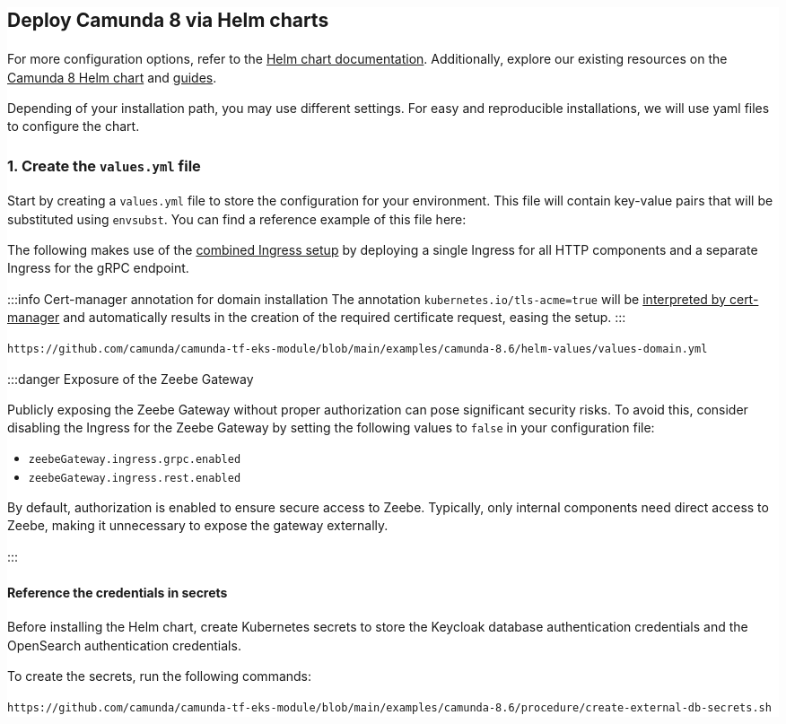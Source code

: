 ## Deploy Camunda 8 via Helm charts

For more configuration options, refer to the [Helm chart documentation](https://artifacthub.io/packages/helm/camunda/camunda-platform#parameters). Additionally, explore our existing resources on the [Camunda 8 Helm chart](/self-managed/setup/install.md) and [guides](/self-managed/setup/guides/guides.md).

Depending of your installation path, you may use different settings.
For easy and reproducible installations, we will use yaml files to configure the chart.

### 1. Create the `values.yml` file

Start by creating a `values.yml` file to store the configuration for your environment. This file will contain key-value pairs that will be substituted using `envsubst`. You can find a reference example of this file here:

<Tabs groupId="values">
  <TabItem value="with-domain-std" label="Standard with domain" default>

The following makes use of the [combined Ingress setup](/self-managed/setup/guides/ingress-setup.md#combined-ingress-setup) by deploying a single Ingress for all HTTP components and a separate Ingress for the gRPC endpoint.

:::info Cert-manager annotation for domain installation
The annotation `kubernetes.io/tls-acme=true` will be [interpreted by cert-manager](https://cert-manager.io/docs/usage/ingress/) and automatically results in the creation of the required certificate request, easing the setup.
:::

```hcl reference
https://github.com/camunda/camunda-tf-eks-module/blob/main/examples/camunda-8.6/helm-values/values-domain.yml
```

:::danger Exposure of the Zeebe Gateway

Publicly exposing the Zeebe Gateway without proper authorization can pose significant security risks. To avoid this, consider disabling the Ingress for the Zeebe Gateway by setting the following values to `false` in your configuration file:

- `zeebeGateway.ingress.grpc.enabled`
- `zeebeGateway.ingress.rest.enabled`

By default, authorization is enabled to ensure secure access to Zeebe. Typically, only internal components need direct access to Zeebe, making it unnecessary to expose the gateway externally.

:::

#### Reference the credentials in secrets

Before installing the Helm chart, create Kubernetes secrets to store the Keycloak database authentication credentials and the OpenSearch authentication credentials.

To create the secrets, run the following commands:

```bash reference
https://github.com/camunda/camunda-tf-eks-module/blob/main/examples/camunda-8.6/procedure/create-external-db-secrets.sh
```
